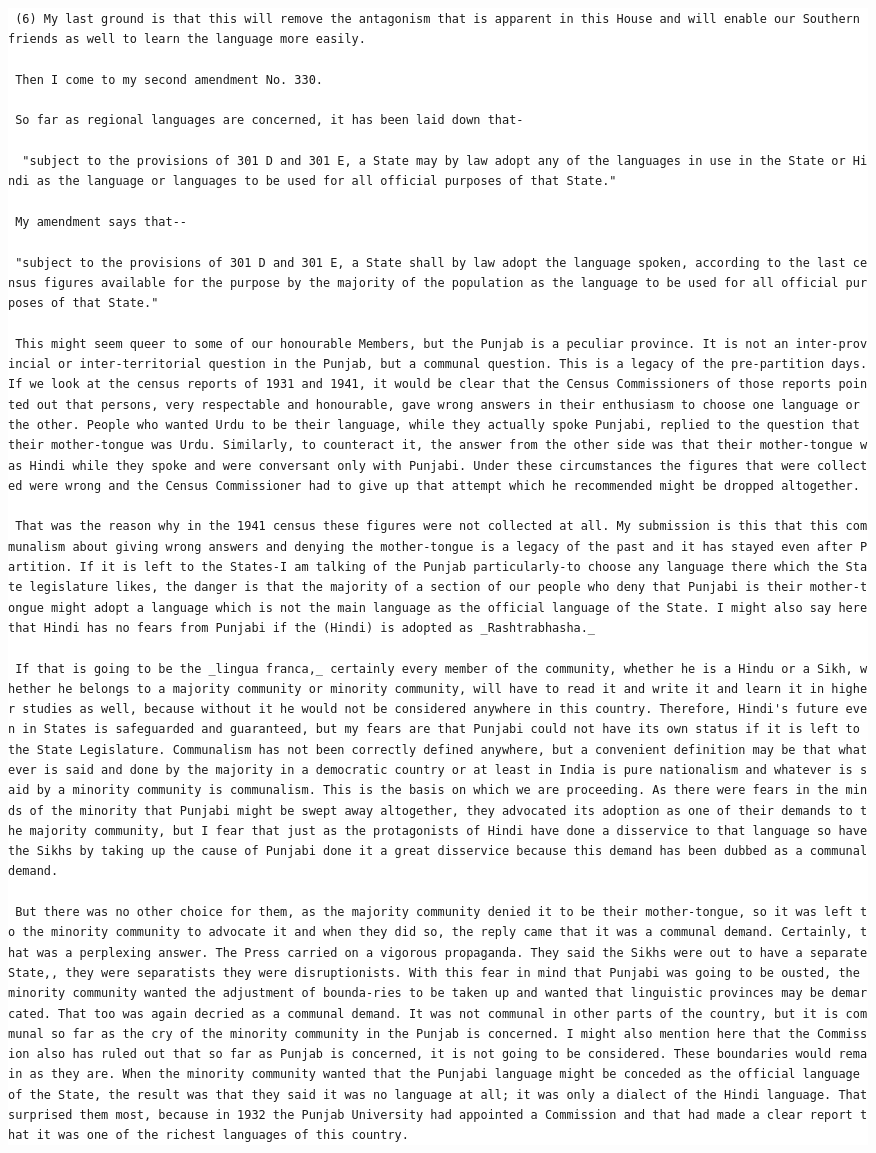      (6) My last ground is that this will remove the antagonism that is apparent in this House and will enable our Southern friends as well to learn the language more easily.

     Then I come to my second amendment No. 330.

     So far as regional languages are concerned, it has been laid down that-

      "subject to the provisions of 301 D and 301 E, a State may by law adopt any of the languages in use in the State or Hindi as the language or languages to be used for all official purposes of that State."

     My amendment says that--

     "subject to the provisions of 301 D and 301 E, a State shall by law adopt the language spoken, according to the last census figures available for the purpose by the majority of the population as the language to be used for all official purposes of that State."

     This might seem queer to some of our honourable Members, but the Punjab is a peculiar province. It is not an inter-provincial or inter-territorial question in the Punjab, but a communal question. This is a legacy of the pre-partition days. If we look at the census reports of 1931 and 1941, it would be clear that the Census Commissioners of those reports pointed out that persons, very respectable and honourable, gave wrong answers in their enthusiasm to choose one language or the other. People who wanted Urdu to be their language, while they actually spoke Punjabi, replied to the question that their mother-tongue was Urdu. Similarly, to counteract it, the answer from the other side was that their mother-tongue was Hindi while they spoke and were conversant only with Punjabi. Under these circumstances the figures that were collected were wrong and the Census Commissioner had to give up that attempt which he recommended might be dropped altogether.

     That was the reason why in the 1941 census these figures were not collected at all. My submission is this that this communalism about giving wrong answers and denying the mother-tongue is a legacy of the past and it has stayed even after Partition. If it is left to the States-I am talking of the Punjab particularly-to choose any language there which the State legislature likes, the danger is that the majority of a section of our people who deny that Punjabi is their mother-tongue might adopt a language which is not the main language as the official language of the State. I might also say here that Hindi has no fears from Punjabi if the (Hindi) is adopted as _Rashtrabhasha._

     If that is going to be the _lingua franca,_ certainly every member of the community, whether he is a Hindu or a Sikh, whether he belongs to a majority community or minority community, will have to read it and write it and learn it in higher studies as well, because without it he would not be considered anywhere in this country. Therefore, Hindi's future even in States is safeguarded and guaranteed, but my fears are that Punjabi could not have its own status if it is left to the State Legislature. Communalism has not been correctly defined anywhere, but a convenient definition may be that whatever is said and done by the majority in a democratic country or at least in India is pure nationalism and whatever is said by a minority community is communalism. This is the basis on which we are proceeding. As there were fears in the minds of the minority that Punjabi might be swept away altogether, they advocated its adoption as one of their demands to the majority community, but I fear that just as the protagonists of Hindi have done a disservice to that language so have the Sikhs by taking up the cause of Punjabi done it a great disservice because this demand has been dubbed as a communal demand.

     But there was no other choice for them, as the majority community denied it to be their mother-tongue, so it was left to the minority community to advocate it and when they did so, the reply came that it was a communal demand. Certainly, that was a perplexing answer. The Press carried on a vigorous propaganda. They said the Sikhs were out to have a separate State,, they were separatists they were disruptionists. With this fear in mind that Punjabi was going to be ousted, the minority community wanted the adjustment of bounda-ries to be taken up and wanted that linguistic provinces may be demarcated. That too was again decried as a communal demand. It was not communal in other parts of the country, but it is communal so far as the cry of the minority community in the Punjab is concerned. I might also mention here that the Commission also has ruled out that so far as Punjab is concerned, it is not going to be considered. These boundaries would remain as they are. When the minority community wanted that the Punjabi language might be conceded as the official language of the State, the result was that they said it was no language at all; it was only a dialect of the Hindi language. That surprised them most, because in 1932 the Punjab University had appointed a Commission and that had made a clear report that it was one of the richest languages of this country.
